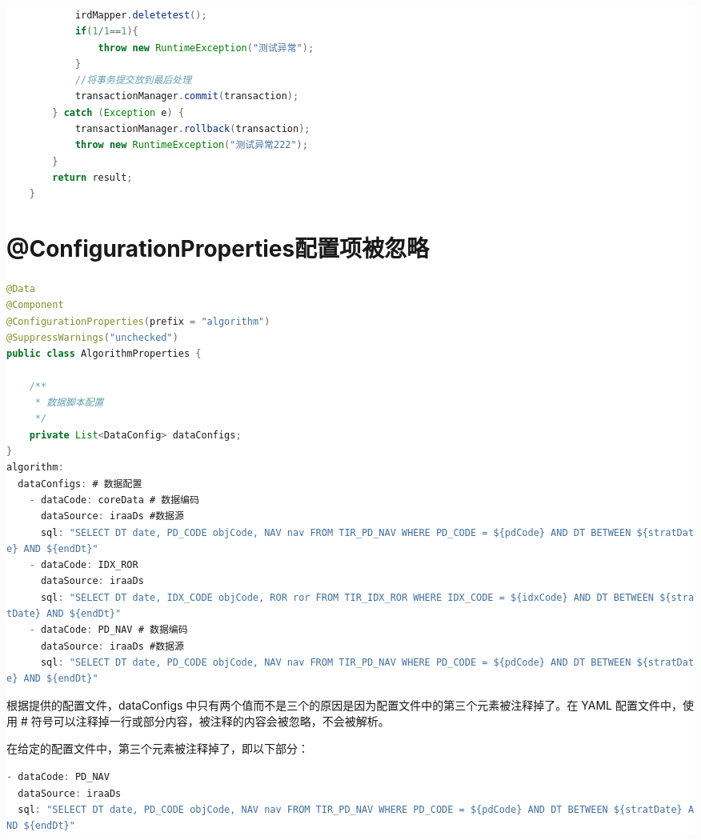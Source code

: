 ```Java
            irdMapper.deletetest();
            if(1/1==1){
                throw new RuntimeException("测试异常");
            }
            //将事务提交放到最后处理
            transactionManager.commit(transaction);
        } catch (Exception e) {
            transactionManager.rollback(transaction);
            throw new RuntimeException("测试异常222");
        }
        return result;
    }
```

# @ConfigurationProperties配置项被忽略

```Java
@Data
@Component
@ConfigurationProperties(prefix = "algorithm")
@SuppressWarnings("unchecked")
public class AlgorithmProperties {

    /**
     * 数据脚本配置
     */
    private List<DataConfig> dataConfigs;
}
algorithm:
  dataConfigs: # 数据配置
    - dataCode: coreData # 数据编码
      dataSource: iraaDs #数据源
      sql: "SELECT DT date, PD_CODE objCode, NAV nav FROM TIR_PD_NAV WHERE PD_CODE = ${pdCode} AND DT BETWEEN ${stratDate} AND ${endDt}"
    - dataCode: IDX_ROR
      dataSource: iraaDs
      sql: "SELECT DT date, IDX_CODE objCode, ROR ror FROM TIR_IDX_ROR WHERE IDX_CODE = ${idxCode} AND DT BETWEEN ${stratDate} AND ${endDt}"
    - dataCode: PD_NAV # 数据编码
      dataSource: iraaDs #数据源
      sql: "SELECT DT date, PD_CODE objCode, NAV nav FROM TIR_PD_NAV WHERE PD_CODE = ${pdCode} AND DT BETWEEN ${stratDate} AND ${endDt}"
```

根据提供的配置文件，dataConfigs 中只有两个值而不是三个的原因是因为配置文件中的第三个元素被注释掉了。在 YAML 配置文件中，使用 # 符号可以注释掉一行或部分内容，被注释的内容会被忽略，不会被解析。 

在给定的配置文件中，第三个元素被注释掉了，即以下部分：

```Java
- dataCode: PD_NAV
  dataSource: iraaDs
  sql: "SELECT DT date, PD_CODE objCode, NAV nav FROM TIR_PD_NAV WHERE PD_CODE = ${pdCode} AND DT BETWEEN ${stratDate} AND ${endDt}"
```
